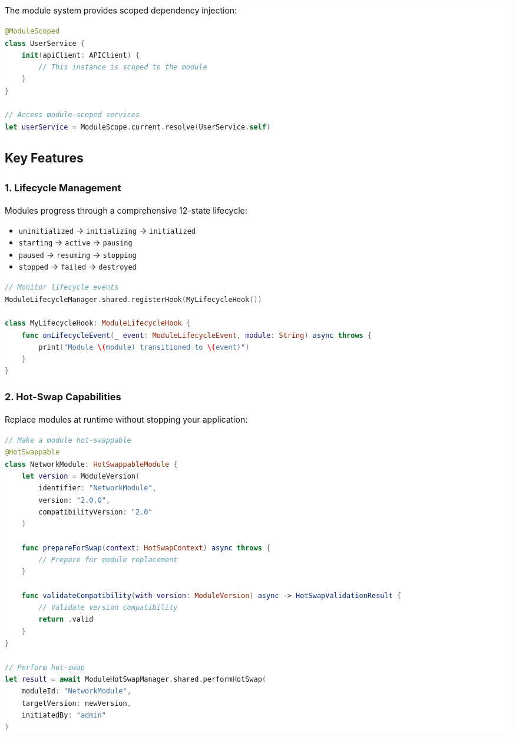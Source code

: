 The module system provides scoped dependency injection:

```swift
@ModuleScoped
class UserService {
    init(apiClient: APIClient) {
        // This instance is scoped to the module
    }
}

// Access module-scoped services
let userService = ModuleScope.current.resolve(UserService.self)
```

## Key Features

### 1. Lifecycle Management

Modules progress through a comprehensive 12-state lifecycle:

- `uninitialized` → `initializing` → `initialized`
- `starting` → `active` → `pausing`
- `paused` → `resuming` → `stopping`
- `stopped` → `failed` → `destroyed`

```swift
// Monitor lifecycle events
ModuleLifecycleManager.shared.registerHook(MyLifecycleHook())

class MyLifecycleHook: ModuleLifecycleHook {
    func onLifecycleEvent(_ event: ModuleLifecycleEvent, module: String) async throws {
        print("Module \(module) transitioned to \(event)")
    }
}
```

### 2. Hot-Swap Capabilities

Replace modules at runtime without stopping your application:

```swift
// Make a module hot-swappable
@HotSwappable
class NetworkModule: HotSwappableModule {
    let version = ModuleVersion(
        identifier: "NetworkModule",
        version: "2.0.0",
        compatibilityVersion: "2.0"
    )

    func prepareForSwap(context: HotSwapContext) async throws {
        // Prepare for module replacement
    }

    func validateCompatibility(with version: ModuleVersion) async -> HotSwapValidationResult {
        // Validate version compatibility
        return .valid
    }
}

// Perform hot-swap
let result = await ModuleHotSwapManager.shared.performHotSwap(
    moduleId: "NetworkModule",
    targetVersion: newVersion,
    initiatedBy: "admin"
)
```